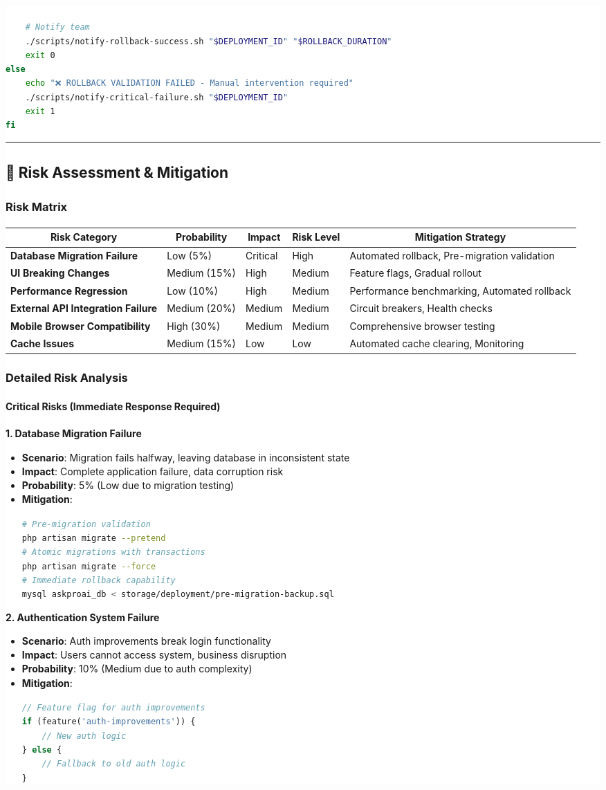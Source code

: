 ```bash
    
    # Notify team
    ./scripts/notify-rollback-success.sh "$DEPLOYMENT_ID" "$ROLLBACK_DURATION"
    exit 0
else
    echo "❌ ROLLBACK VALIDATION FAILED - Manual intervention required"
    ./scripts/notify-critical-failure.sh "$DEPLOYMENT_ID"
    exit 1
fi
```

---

## 🎯 Risk Assessment & Mitigation

### Risk Matrix

| Risk Category | Probability | Impact | Risk Level | Mitigation Strategy |
|--------------|-------------|--------|------------|-------------------|
| **Database Migration Failure** | Low (5%) | Critical | High | Automated rollback, Pre-migration validation |
| **UI Breaking Changes** | Medium (15%) | High | Medium | Feature flags, Gradual rollout |
| **Performance Regression** | Low (10%) | High | Medium | Performance benchmarking, Automated rollback |
| **External API Integration Failure** | Medium (20%) | Medium | Medium | Circuit breakers, Health checks |
| **Mobile Browser Compatibility** | High (30%) | Medium | Medium | Comprehensive browser testing |
| **Cache Issues** | Medium (15%) | Low | Low | Automated cache clearing, Monitoring |

### Detailed Risk Analysis

#### Critical Risks (Immediate Response Required)

**1. Database Migration Failure**
- **Scenario**: Migration fails halfway, leaving database in inconsistent state
- **Impact**: Complete application failure, data corruption risk
- **Probability**: 5% (Low due to migration testing)
- **Mitigation**:
  ```bash
  # Pre-migration validation
  php artisan migrate --pretend
  # Atomic migrations with transactions
  php artisan migrate --force
  # Immediate rollback capability
  mysql askproai_db < storage/deployment/pre-migration-backup.sql
  ```

**2. Authentication System Failure** 
- **Scenario**: Auth improvements break login functionality
- **Impact**: Users cannot access system, business disruption
- **Probability**: 10% (Medium due to auth complexity)
- **Mitigation**:
  ```php
  // Feature flag for auth improvements
  if (feature('auth-improvements')) {
      // New auth logic
  } else {
      // Fallback to old auth logic
  }
  ```
